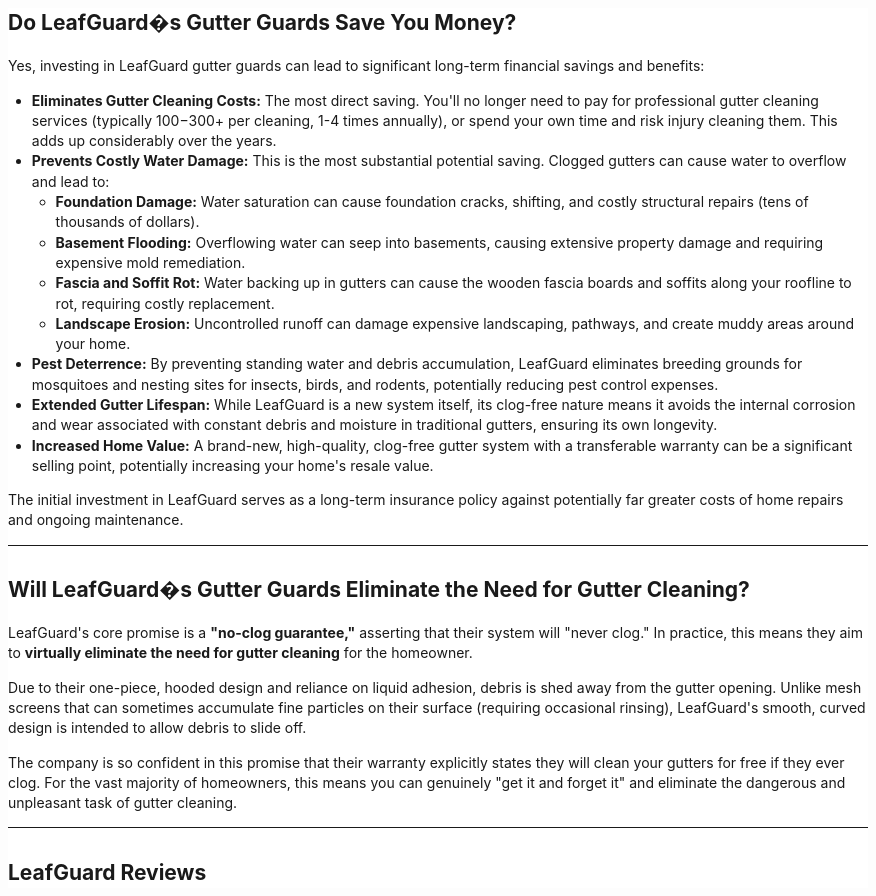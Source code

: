 
## Do LeafGuard�s Gutter Guards Save You Money?

Yes, investing in LeafGuard gutter guards can lead to significant long-term financial savings and benefits:

* **Eliminates Gutter Cleaning Costs:** The most direct saving. You'll no longer need to pay for professional gutter cleaning services (typically $100-$300+ per cleaning, 1-4 times annually), or spend your own time and risk injury cleaning them. This adds up considerably over the years.
* **Prevents Costly Water Damage:** This is the most substantial potential saving. Clogged gutters can cause water to overflow and lead to:
    * **Foundation Damage:** Water saturation can cause foundation cracks, shifting, and costly structural repairs (tens of thousands of dollars).
    * **Basement Flooding:** Overflowing water can seep into basements, causing extensive property damage and requiring expensive mold remediation.
    * **Fascia and Soffit Rot:** Water backing up in gutters can cause the wooden fascia boards and soffits along your roofline to rot, requiring costly replacement.
    * **Landscape Erosion:** Uncontrolled runoff can damage expensive landscaping, pathways, and create muddy areas around your home.
* **Pest Deterrence:** By preventing standing water and debris accumulation, LeafGuard eliminates breeding grounds for mosquitoes and nesting sites for insects, birds, and rodents, potentially reducing pest control expenses.
* **Extended Gutter Lifespan:** While LeafGuard is a new system itself, its clog-free nature means it avoids the internal corrosion and wear associated with constant debris and moisture in traditional gutters, ensuring its own longevity.
* **Increased Home Value:** A brand-new, high-quality, clog-free gutter system with a transferable warranty can be a significant selling point, potentially increasing your home's resale value.

The initial investment in LeafGuard serves as a long-term insurance policy against potentially far greater costs of home repairs and ongoing maintenance.

---

## Will LeafGuard�s Gutter Guards Eliminate the Need for Gutter Cleaning?

LeafGuard's core promise is a **"no-clog guarantee,"** asserting that their system will "never clog." In practice, this means they aim to **virtually eliminate the need for gutter cleaning** for the homeowner.

Due to their one-piece, hooded design and reliance on liquid adhesion, debris is shed away from the gutter opening. Unlike mesh screens that can sometimes accumulate fine particles on their surface (requiring occasional rinsing), LeafGuard's smooth, curved design is intended to allow debris to slide off.

The company is so confident in this promise that their warranty explicitly states they will clean your gutters for free if they ever clog. For the vast majority of homeowners, this means you can genuinely "get it and forget it" and eliminate the dangerous and unpleasant task of gutter cleaning.

---

## LeafGuard Reviews
